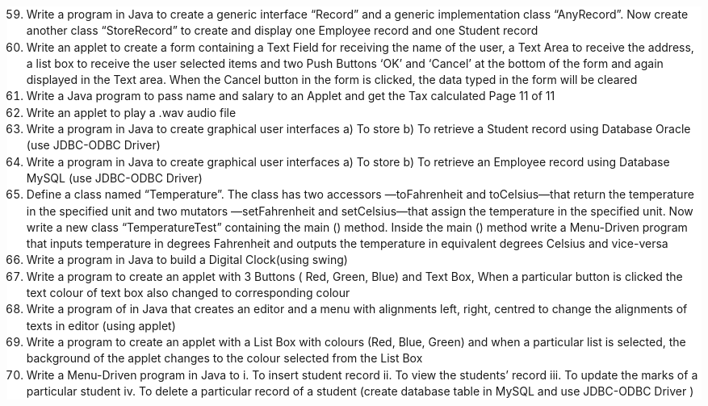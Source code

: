 59. Write a program in Java to create a generic interface “Record” and a generic implementation class
“AnyRecord”. Now create another class “StoreRecord” to create and display one Employee record and one
Student record
60. Write an applet to create a form containing a Text Field for receiving the name of the user, a Text Area to
receive the address, a list box to receive the user selected items and two Push Buttons ‘OK’ and ‘Cancel’ at the
bottom of the form and again displayed in the Text area. When the Cancel button in the form is clicked, the
data typed in the form will be cleared
61. Write a Java program to pass name and salary to an Applet and get the Tax calculated
Page 11 of 11
62. Write an applet to play a .wav audio file
63. Write a program in Java to create graphical user interfaces
a) To store
b) To retrieve
a Student record using Database Oracle (use JDBC-ODBC Driver)
64. Write a program in Java to create graphical user interfaces
a) To store
b) To retrieve
an Employee record using Database MySQL (use JDBC-ODBC Driver)
65. Define a class named “Temperature”. The class has two accessors —toFahrenheit and toCelsius—that return
the temperature in the specified unit and two mutators —setFahrenheit and setCelsius—that assign the
temperature in the specified unit.
Now write a new class “TemperatureTest” containing the main () method. Inside the main () method write a
Menu-Driven program that inputs temperature in degrees Fahrenheit and outputs the temperature in
equivalent degrees Celsius and vice-versa
66. Write a program in Java to build a Digital Clock(using swing)
67. Write a program to create an applet with 3 Buttons ( Red, Green, Blue) and Text Box, When a particular
button is clicked the text colour of text box also changed to corresponding colour
68. Write a program of in Java that creates an editor and a menu with alignments left, right, centred to change the
alignments of texts in editor (using applet)
69. Write a program to create an applet with a List Box with colours (Red, Blue, Green) and when a particular list
is selected, the background of the applet changes to the colour selected from the List Box
70. Write a Menu-Driven program in Java to
i. To insert student record
ii. To view the students’ record
iii. To update the marks of a particular student
iv. To delete a particular record of a student
(create database table in MySQL and use JDBC-ODBC Driver )